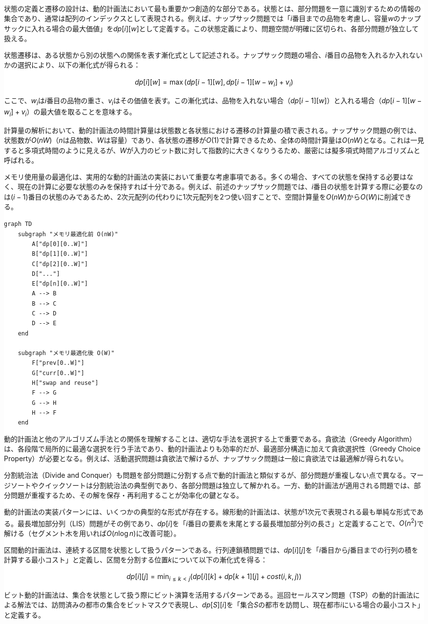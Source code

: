 状態の定義と遷移の設計は、動的計画法において最も重要かつ創造的な部分である。状態とは、部分問題を一意に識別するための情報の集合であり、通常は配列のインデックスとして表現される。例えば、ナップサック問題では「$i$番目までの品物を考慮し、容量$w$のナップサックに入れる場合の最大価値」を$dp[i][w]$として定義する。この状態定義により、問題空間が明確に区切られ、各部分問題が独立して扱える。

状態遷移は、ある状態から別の状態への関係を表す漸化式として記述される。ナップサック問題の場合、$i$番目の品物を入れるか入れないかの選択により、以下の漸化式が得られる：

$$dp[i][w] = \max(dp[i-1][w], dp[i-1][w-w_i] + v_i)$$

ここで、$w_i$は$i$番目の品物の重さ、$v_i$はその価値を表す。この漸化式は、品物を入れない場合（$dp[i-1][w]$）と入れる場合（$dp[i-1][w-w_i] + v_i$）の最大値を取ることを意味する。

計算量の解析において、動的計画法の時間計算量は状態数と各状態における遷移の計算量の積で表される。ナップサック問題の例では、状態数が$O(nW)$（$n$は品物数、$W$は容量）であり、各状態の遷移が$O(1)$で計算できるため、全体の時間計算量は$O(nW)$となる。これは一見すると多項式時間のように見えるが、$W$が入力のビット数に対して指数的に大きくなりうるため、厳密には擬多項式時間アルゴリズムと呼ばれる。

メモリ使用量の最適化は、実用的な動的計画法の実装において重要な考慮事項である。多くの場合、すべての状態を保持する必要はなく、現在の計算に必要な状態のみを保持すれば十分である。例えば、前述のナップサック問題では、$i$番目の状態を計算する際に必要なのは$(i-1)$番目の状態のみであるため、2次元配列の代わりに1次元配列を2つ使い回すことで、空間計算量を$O(nW)$から$O(W)$に削減できる。

```mermaid
graph TD
    subgraph "メモリ最適化前 O(nW)"
        A["dp[0][0..W]"]
        B["dp[1][0..W]"]
        C["dp[2][0..W]"]
        D["..."]
        E["dp[n][0..W]"]
        A --> B
        B --> C
        C --> D
        D --> E
    end
    
    subgraph "メモリ最適化後 O(W)"
        F["prev[0..W]"]
        G["curr[0..W]"]
        H["swap and reuse"]
        F --> G
        G --> H
        H --> F
    end
```

動的計画法と他のアルゴリズム手法との関係を理解することは、適切な手法を選択する上で重要である。貪欲法（Greedy Algorithm）は、各段階で局所的に最適な選択を行う手法であり、動的計画法よりも効率的だが、最適部分構造に加えて貪欲選択性（Greedy Choice Property）が必要となる。例えば、活動選択問題は貪欲法で解けるが、ナップサック問題は一般に貪欲法では最適解が得られない。

分割統治法（Divide and Conquer）も問題を部分問題に分割する点で動的計画法と類似するが、部分問題が重複しない点で異なる。マージソートやクイックソートは分割統治法の典型例であり、各部分問題は独立して解かれる。一方、動的計画法が適用される問題では、部分問題が重複するため、その解を保存・再利用することが効率化の鍵となる。

動的計画法の実装パターンには、いくつかの典型的な形式が存在する。線形動的計画法は、状態が1次元で表現される最も単純な形式である。最長増加部分列（LIS）問題がその例であり、$dp[i]$を「$i$番目の要素を末尾とする最長増加部分列の長さ」と定義することで、$O(n^2)$で解ける（セグメント木を用いれば$O(n\log n)$に改善可能）。

区間動的計画法は、連続する区間を状態として扱うパターンである。行列連鎖積問題では、$dp[i][j]$を「$i$番目から$j$番目までの行列の積を計算する最小コスト」と定義し、区間を分割する位置$k$について以下の漸化式を得る：

$$dp[i][j] = \min_{i \leq k < j}(dp[i][k] + dp[k+1][j] + cost(i,k,j))$$

ビット動的計画法は、集合を状態として扱う際にビット演算を活用するパターンである。巡回セールスマン問題（TSP）の動的計画法による解法では、訪問済みの都市の集合をビットマスクで表現し、$dp[S][i]$を「集合$S$の都市を訪問し、現在都市$i$にいる場合の最小コスト」と定義する。


[^1]: Bellman, R. (1957). Dynamic Programming. Princeton University Press.